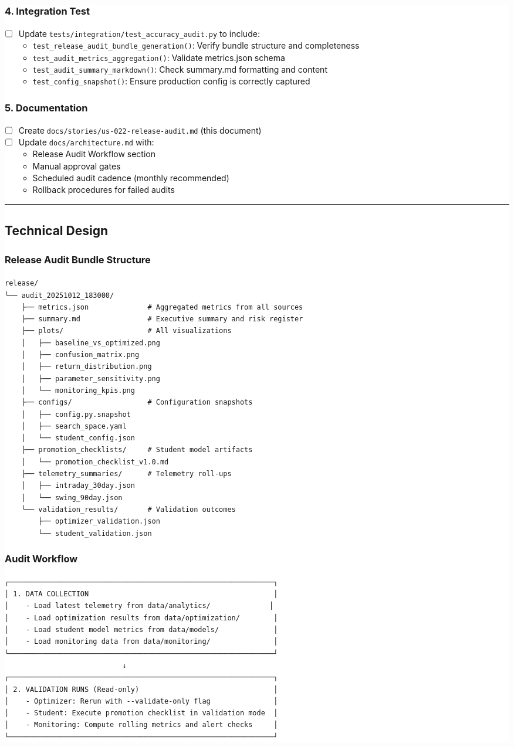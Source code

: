 ### 4. Integration Test
- [ ] Update `tests/integration/test_accuracy_audit.py` to include:
  - `test_release_audit_bundle_generation()`: Verify bundle structure and completeness
  - `test_audit_metrics_aggregation()`: Validate metrics.json schema
  - `test_audit_summary_markdown()`: Check summary.md formatting and content
  - `test_config_snapshot()`: Ensure production config is correctly captured

### 5. Documentation
- [ ] Create `docs/stories/us-022-release-audit.md` (this document)
- [ ] Update `docs/architecture.md` with:
  - Release Audit Workflow section
  - Manual approval gates
  - Scheduled audit cadence (monthly recommended)
  - Rollback procedures for failed audits

---

## Technical Design

### Release Audit Bundle Structure

```
release/
└── audit_20251012_183000/
    ├── metrics.json              # Aggregated metrics from all sources
    ├── summary.md                # Executive summary and risk register
    ├── plots/                    # All visualizations
    │   ├── baseline_vs_optimized.png
    │   ├── confusion_matrix.png
    │   ├── return_distribution.png
    │   ├── parameter_sensitivity.png
    │   └── monitoring_kpis.png
    ├── configs/                  # Configuration snapshots
    │   ├── config.py.snapshot
    │   ├── search_space.yaml
    │   └── student_config.json
    ├── promotion_checklists/     # Student model artifacts
    │   └── promotion_checklist_v1.0.md
    ├── telemetry_summaries/      # Telemetry roll-ups
    │   ├── intraday_30day.json
    │   └── swing_90day.json
    └── validation_results/       # Validation outcomes
        ├── optimizer_validation.json
        └── student_validation.json
```

### Audit Workflow

```
┌───────────────────────────────────────────────────────────────┐
│ 1. DATA COLLECTION                                            │
│    - Load latest telemetry from data/analytics/              │
│    - Load optimization results from data/optimization/        │
│    - Load student model metrics from data/models/             │
│    - Load monitoring data from data/monitoring/               │
└───────────────────────────────────────────────────────────────┘
                            ↓
┌───────────────────────────────────────────────────────────────┐
│ 2. VALIDATION RUNS (Read-only)                                │
│    - Optimizer: Rerun with --validate-only flag               │
│    - Student: Execute promotion checklist in validation mode  │
│    - Monitoring: Compute rolling metrics and alert checks     │
└───────────────────────────────────────────────────────────────┘
```